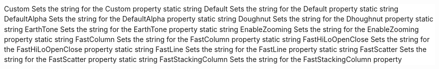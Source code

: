 <tr>
<td>
Custom</td><td>
Sets the string for the Custom property</td><td>
static</td><td>
string</td></tr>
<tr>
<td>
Default</td><td>
Sets the string for the Default property</td><td>
static</td><td>
string</td></tr>
<tr>
<td>
DefaultAlpha</td><td>
Sets the string for the DefaultAlpha property</td><td>
static</td><td>
string</td></tr>
<tr>
<td>
Doughnut</td><td>
Sets the string for the Dhoughnut property</td><td>
static</td><td>
string</td></tr>
<tr>
<td>
EarthTone</td><td>
Sets the string for the EarthTone property</td><td>
static</td><td>
string</td></tr>
<tr>
<td>
EnableZooming</td><td>
Sets the string for the EnableZooming property</td><td>
static</td><td>
string</td></tr>
<tr>
<td>
FastColumn</td><td>
Sets the string for the FastColumn property</td><td>
static</td><td>
string</td></tr>
<tr>
<td>
FastHiLoOpenClose</td><td>
Sets the string for the FastHiLoOpenClose property</td><td>
static</td><td>
string</td></tr>
<tr>
<td>
FastLine</td><td>
Sets the string for the FastLine property</td><td>
static</td><td>
string</td></tr>
<tr>
<td>
FastScatter</td><td>
Sets the string for the FastScatter property</td><td>
static</td><td>
string</td></tr>
<tr>
<td>
FastStackingColumn</td><td>
Sets the string for the FastStackingColumn property</td><td>